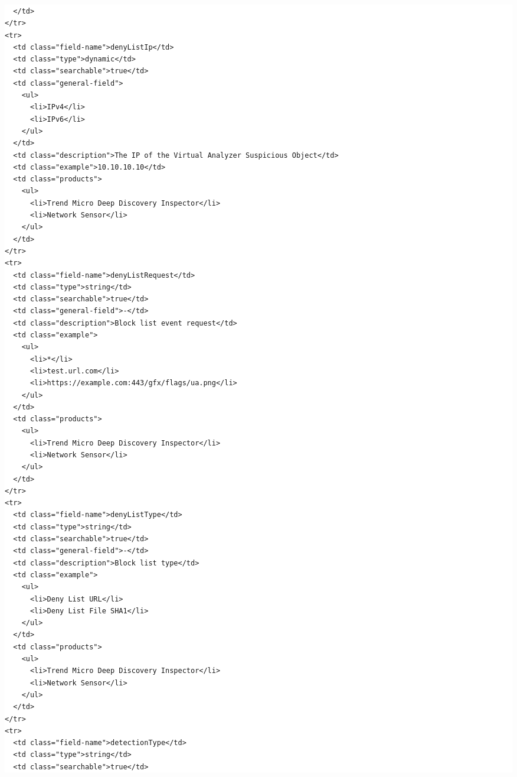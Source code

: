       </td>
    </tr>
    <tr>
      <td class="field-name">denyListIp</td>
      <td class="type">dynamic</td>
      <td class="searchable">true</td>
      <td class="general-field">
        <ul>
          <li>IPv4</li>
          <li>IPv6</li>
        </ul>
      </td>
      <td class="description">The IP of the Virtual Analyzer Suspicious Object</td>
      <td class="example">10.10.10.10</td>
      <td class="products">
        <ul>
          <li>Trend Micro Deep Discovery Inspector</li>
          <li>Network Sensor</li>
        </ul>
      </td>
    </tr>
    <tr>
      <td class="field-name">denyListRequest</td>
      <td class="type">string</td>
      <td class="searchable">true</td>
      <td class="general-field">-</td>
      <td class="description">Block list event request</td>
      <td class="example">
        <ul>
          <li>*</li>
          <li>test.url.com</li>
          <li>https://example.com:443/gfx/flags/ua.png</li>
        </ul>
      </td>
      <td class="products">
        <ul>
          <li>Trend Micro Deep Discovery Inspector</li>
          <li>Network Sensor</li>
        </ul>
      </td>
    </tr>
    <tr>
      <td class="field-name">denyListType</td>
      <td class="type">string</td>
      <td class="searchable">true</td>
      <td class="general-field">-</td>
      <td class="description">Block list type</td>
      <td class="example">
        <ul>
          <li>Deny List URL</li>
          <li>Deny List File SHA1</li>
        </ul>
      </td>
      <td class="products">
        <ul>
          <li>Trend Micro Deep Discovery Inspector</li>
          <li>Network Sensor</li>
        </ul>
      </td>
    </tr>
    <tr>
      <td class="field-name">detectionType</td>
      <td class="type">string</td>
      <td class="searchable">true</td>